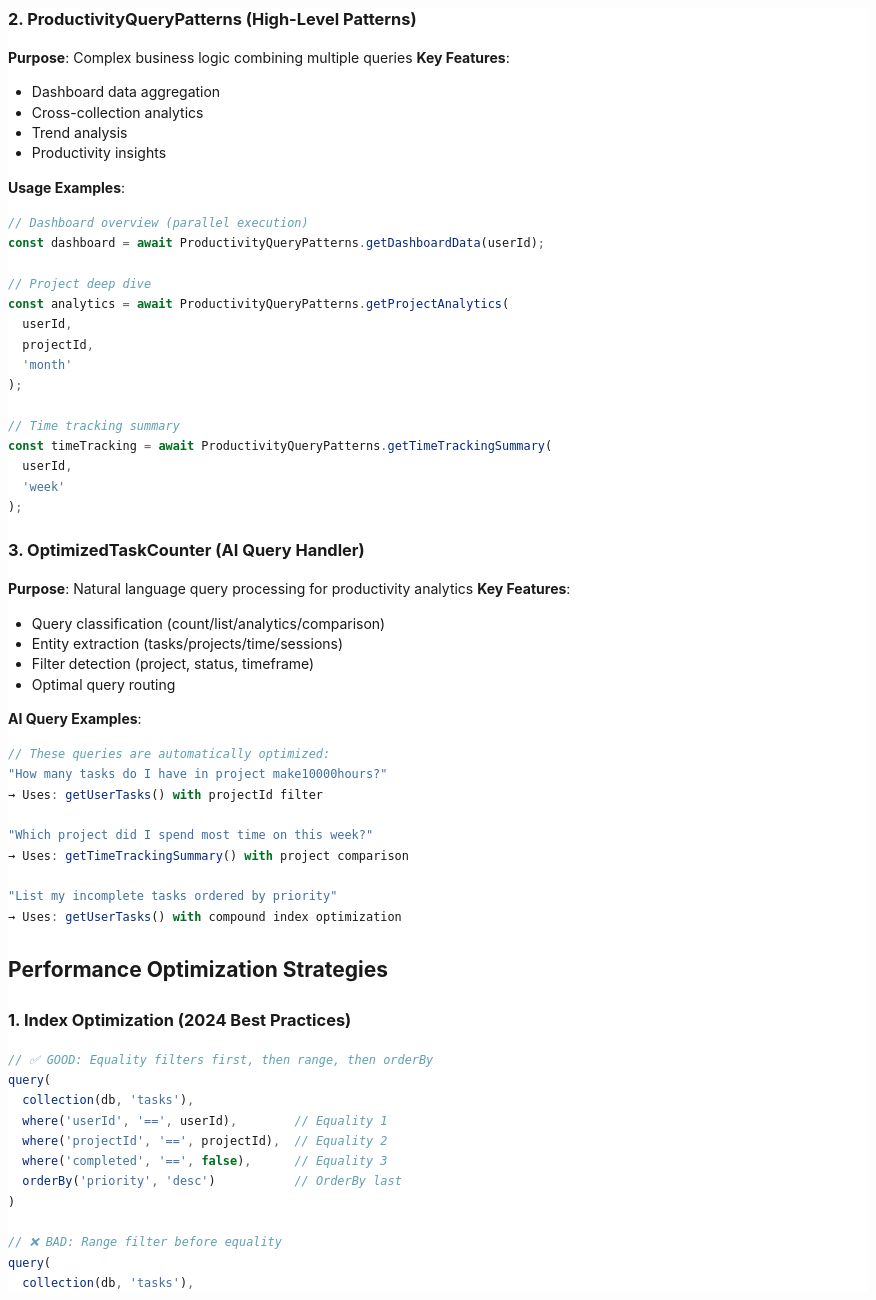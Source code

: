 ### 2. ProductivityQueryPatterns (High-Level Patterns)
**Purpose**: Complex business logic combining multiple queries
**Key Features**:
- Dashboard data aggregation
- Cross-collection analytics
- Trend analysis
- Productivity insights

**Usage Examples**:
```typescript
// Dashboard overview (parallel execution)
const dashboard = await ProductivityQueryPatterns.getDashboardData(userId);

// Project deep dive
const analytics = await ProductivityQueryPatterns.getProjectAnalytics(
  userId, 
  projectId, 
  'month'
);

// Time tracking summary
const timeTracking = await ProductivityQueryPatterns.getTimeTrackingSummary(
  userId, 
  'week'
);
```

### 3. OptimizedTaskCounter (AI Query Handler)
**Purpose**: Natural language query processing for productivity analytics
**Key Features**:
- Query classification (count/list/analytics/comparison)
- Entity extraction (tasks/projects/time/sessions)
- Filter detection (project, status, timeframe)
- Optimal query routing

**AI Query Examples**:
```typescript
// These queries are automatically optimized:
"How many tasks do I have in project make10000hours?"
→ Uses: getUserTasks() with projectId filter

"Which project did I spend most time on this week?"
→ Uses: getTimeTrackingSummary() with project comparison

"List my incomplete tasks ordered by priority"
→ Uses: getUserTasks() with compound index optimization
```

## Performance Optimization Strategies

### 1. Index Optimization (2024 Best Practices)
```typescript
// ✅ GOOD: Equality filters first, then range, then orderBy
query(
  collection(db, 'tasks'),
  where('userId', '==', userId),        // Equality 1
  where('projectId', '==', projectId),  // Equality 2
  where('completed', '==', false),      // Equality 3
  orderBy('priority', 'desc')           // OrderBy last
)

// ❌ BAD: Range filter before equality
query(
  collection(db, 'tasks'),
```